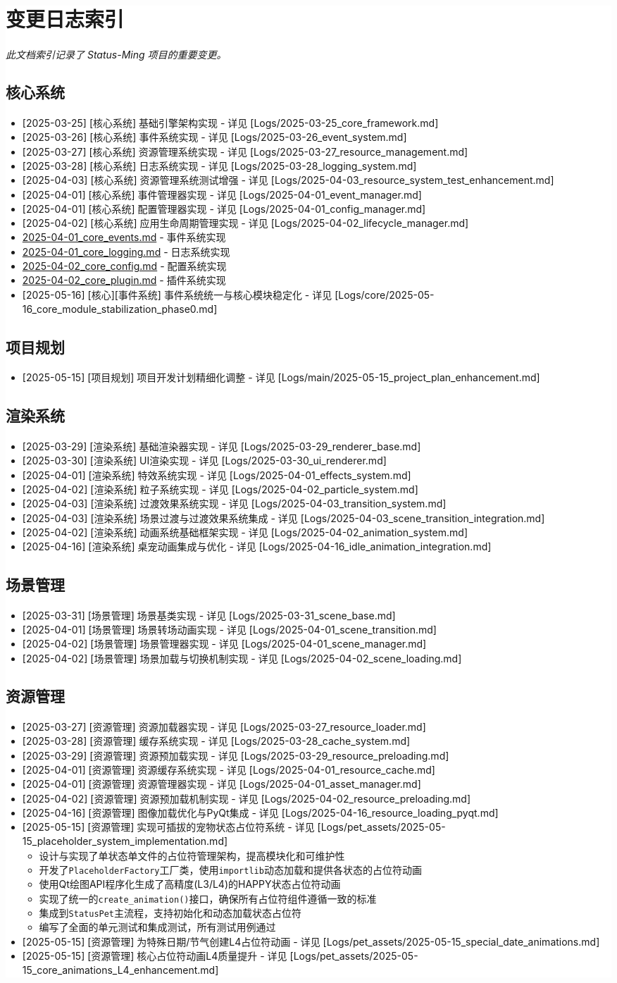 # 变更日志索引

*此文档索引记录了 Status-Ming 项目的重要变更。*

## 核心系统
- [2025-03-25] [核心系统] 基础引擎架构实现 - 详见 [Logs/2025-03-25_core_framework.md]
- [2025-03-26] [核心系统] 事件系统实现 - 详见 [Logs/2025-03-26_event_system.md]
- [2025-03-27] [核心系统] 资源管理系统实现 - 详见 [Logs/2025-03-27_resource_management.md]
- [2025-03-28] [核心系统] 日志系统实现 - 详见 [Logs/2025-03-28_logging_system.md]
- [2025-04-03] [核心系统] 资源管理系统测试增强 - 详见 [Logs/2025-04-03_resource_system_test_enhancement.md]
- [2025-04-01] [核心系统] 事件管理器实现 - 详见 [Logs/2025-04-01_event_manager.md]
- [2025-04-01] [核心系统] 配置管理器实现 - 详见 [Logs/2025-04-01_config_manager.md]
- [2025-04-02] [核心系统] 应用生命周期管理实现 - 详见 [Logs/2025-04-02_lifecycle_manager.md]
- [2025-04-01_core_events.md](Logs/Core/2025-04-01_core_events.md) - 事件系统实现
- [2025-04-01_core_logging.md](Logs/Core/2025-04-01_core_logging.md) - 日志系统实现
- [2025-04-02_core_config.md](Logs/Core/2025-04-02_core_config.md) - 配置系统实现
- [2025-04-02_core_plugin.md](Logs/Core/2025-04-02_core_plugin.md) - 插件系统实现
- [2025-05-16] [核心][事件系统] 事件系统统一与核心模块稳定化 - 详见 [Logs/core/2025-05-16_core_module_stabilization_phase0.md]

## 项目规划
- [2025-05-15] [项目规划] 项目开发计划精细化调整 - 详见 [Logs/main/2025-05-15_project_plan_enhancement.md]

## 渲染系统
- [2025-03-29] [渲染系统] 基础渲染器实现 - 详见 [Logs/2025-03-29_renderer_base.md]
- [2025-03-30] [渲染系统] UI渲染实现 - 详见 [Logs/2025-03-30_ui_renderer.md]
- [2025-04-01] [渲染系统] 特效系统实现 - 详见 [Logs/2025-04-01_effects_system.md]
- [2025-04-02] [渲染系统] 粒子系统实现 - 详见 [Logs/2025-04-02_particle_system.md]
- [2025-04-03] [渲染系统] 过渡效果系统实现 - 详见 [Logs/2025-04-03_transition_system.md]
- [2025-04-03] [渲染系统] 场景过渡与过渡效果系统集成 - 详见 [Logs/2025-04-03_scene_transition_integration.md]
- [2025-04-02] [渲染系统] 动画系统基础框架实现 - 详见 [Logs/2025-04-02_animation_system.md]
- [2025-04-16] [渲染系统] 桌宠动画集成与优化 - 详见 [Logs/2025-04-16_idle_animation_integration.md]

## 场景管理
- [2025-03-31] [场景管理] 场景基类实现 - 详见 [Logs/2025-03-31_scene_base.md]
- [2025-04-01] [场景管理] 场景转场动画实现 - 详见 [Logs/2025-04-01_scene_transition.md]
- [2025-04-02] [场景管理] 场景管理器实现 - 详见 [Logs/2025-04-01_scene_manager.md]
- [2025-04-02] [场景管理] 场景加载与切换机制实现 - 详见 [Logs/2025-04-02_scene_loading.md]

## 资源管理
- [2025-03-27] [资源管理] 资源加载器实现 - 详见 [Logs/2025-03-27_resource_loader.md]
- [2025-03-28] [资源管理] 缓存系统实现 - 详见 [Logs/2025-03-28_cache_system.md]
- [2025-03-29] [资源管理] 资源预加载实现 - 详见 [Logs/2025-03-29_resource_preloading.md]
- [2025-04-01] [资源管理] 资源缓存系统实现 - 详见 [Logs/2025-04-01_resource_cache.md]
- [2025-04-01] [资源管理] 资源管理器实现 - 详见 [Logs/2025-04-01_asset_manager.md]
- [2025-04-02] [资源管理] 资源预加载机制实现 - 详见 [Logs/2025-04-02_resource_preloading.md]
- [2025-04-16] [资源管理] 图像加载优化与PyQt集成 - 详见 [Logs/2025-04-16_resource_loading_pyqt.md]
- [2025-05-15] [资源管理] 实现可插拔的宠物状态占位符系统 - 详见 [Logs/pet_assets/2025-05-15_placeholder_system_implementation.md]
  - 设计与实现了单状态单文件的占位符管理架构，提高模块化和可维护性
  - 开发了`PlaceholderFactory`工厂类，使用`importlib`动态加载和提供各状态的占位符动画
  - 使用Qt绘图API程序化生成了高精度(L3/L4)的HAPPY状态占位符动画
  - 实现了统一的`create_animation()`接口，确保所有占位符组件遵循一致的标准
  - 集成到`StatusPet`主流程，支持初始化和动态加载状态占位符
  - 编写了全面的单元测试和集成测试，所有测试用例通过
- [2025-05-15] [资源管理] 为特殊日期/节气创建L4占位符动画 - 详见 [Logs/pet_assets/2025-05-15_special_date_animations.md]
- [2025-05-15] [资源管理] 核心占位符动画L4质量提升 - 详见 [Logs/pet_assets/2025-05-15_core_animations_L4_enhancement.md]